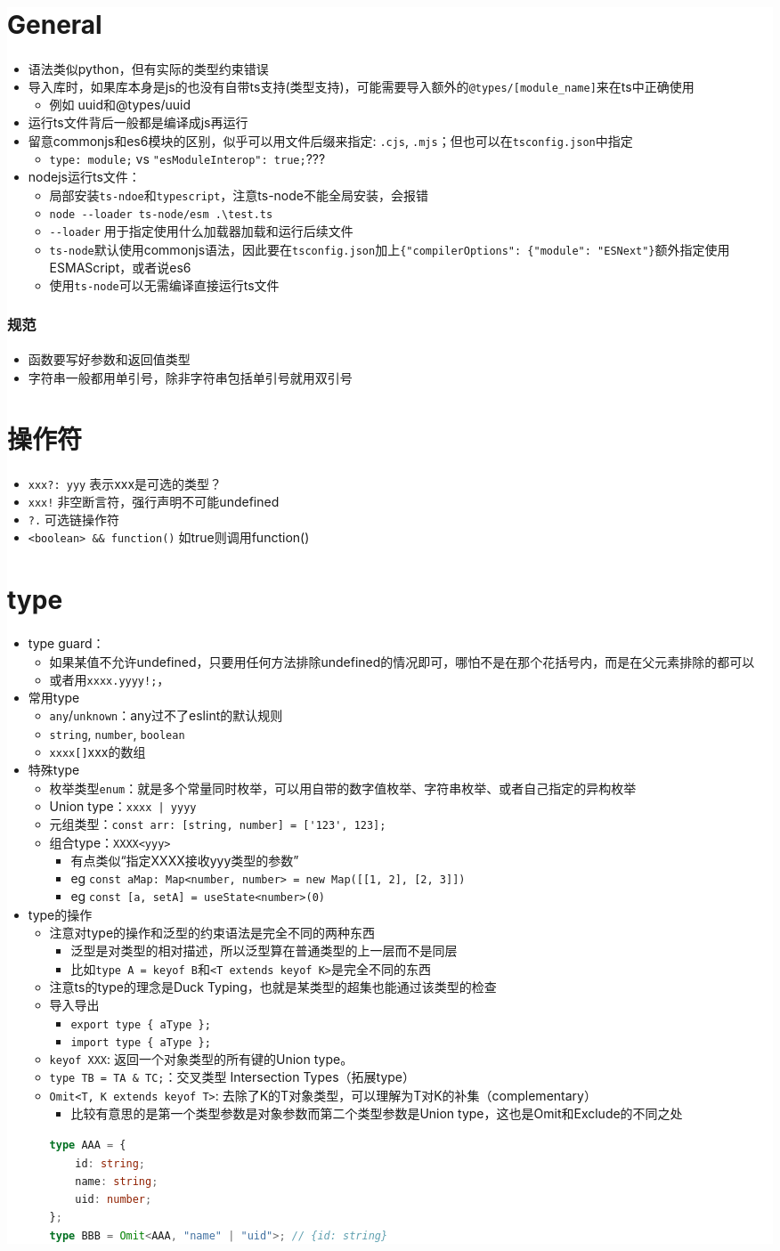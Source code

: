# General
- 语法类似python，但有实际的类型约束错误
- 导入库时，如果库本身是js的也没有自带ts支持(类型支持)，可能需要导入额外的`@types/[module_name]`来在ts中正确使用
    - 例如 uuid和@types/uuid
- 运行ts文件背后一般都是编译成js再运行
- 留意commonjs和es6模块的区别，似乎可以用文件后缀来指定: `.cjs`, `.mjs`；但也可以在`tsconfig.json`中指定
    - `type: module;` vs `"esModuleInterop": true;`???
- nodejs运行ts文件：
    - 局部安装`ts-ndoe`和`typescript`，注意ts-node不能全局安装，会报错
    - `node --loader ts-node/esm .\test.ts`
    - `--loader` 用于指定使用什么加载器加载和运行后续文件
    - `ts-node`默认使用commonjs语法，因此要在`tsconfig.json`加上`{"compilerOptions": {"module": "ESNext"}`额外指定使用ESMAScript，或者说es6 
    - 使用`ts-node`可以无需编译直接运行ts文件
### 规范
- 函数要写好参数和返回值类型
- 字符串一般都用单引号，除非字符串包括单引号就用双引号


# 操作符
- `xxx?: yyy` 表示xxx是可选的类型？
- `xxx!` 非空断言符，强行声明不可能undefined
- `?.` 可选链操作符
- `<boolean> && function()` 如true则调用function()
# type
- type guard：
    - 如果某值不允许undefined，只要用任何方法排除undefined的情况即可，哪怕不是在那个花括号内，而是在父元素排除的都可以
    - 或者用`xxxx.yyyy!;`，
- 常用type
    - `any`/`unknown`：any过不了eslint的默认规则
    - `string`, `number`, `boolean`
    - `xxxx[]`xxx的数组
- 特殊type
    - 枚举类型`enum`：就是多个常量同时枚举，可以用自带的数字值枚举、字符串枚举、或者自己指定的异构枚举
    - Union type：`xxxx | yyyy`
    - 元组类型：`const arr: [string, number] = ['123', 123];`
    - 组合type：`XXXX<yyy>`
        - 有点类似“指定XXXX接收yyy类型的参数”
        - eg `const aMap: Map<number, number> = new Map([[1, 2], [2, 3]])`
        - eg `const [a, setA] = useState<number>(0)`
- type的操作
    - 注意对type的操作和泛型的约束语法是完全不同的两种东西
        - 泛型是对类型的相对描述，所以泛型算在普通类型的上一层而不是同层
        - 比如`type A = keyof B`和`<T extends keyof K>`是完全不同的东西
    - 注意ts的type的理念是Duck Typing，也就是某类型的超集也能通过该类型的检查
    - 导入导出
        - `export type { aType };`
        - `import type { aType };`
    - `keyof XXX`: 返回一个对象类型的所有键的Union type。
    - `type TB = TA & TC;`：交叉类型 Intersection Types（拓展type）
    - `Omit<T, K extends keyof T>`: 去除了K的T对象类型，可以理解为T对K的补集（complementary）
        - 比较有意思的是第一个类型参数是对象参数而第二个类型参数是Union type，这也是Omit和Exclude的不同之处
        ```ts
        type AAA = {
            id: string;
            name: string;
            uid: number;
        };
        type BBB = Omit<AAA, "name" | "uid">; // {id: string}